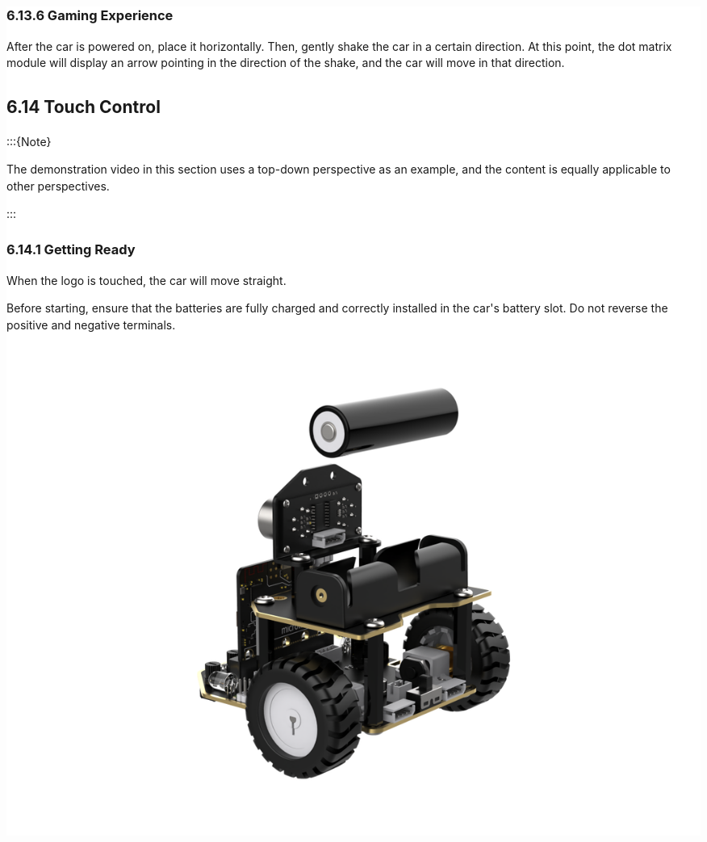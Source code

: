### 6.13.6 Gaming Experience

After the car is powered on, place it horizontally. Then, gently shake the car in a certain direction. At this point, the dot matrix module will display an arrow pointing in the direction of the shake, and the car will move in that direction.

## 6.14 Touch Control

:::{Note}

The demonstration video in this section uses a top-down perspective as an example, and the content is equally applicable to other perspectives.

:::

### 6.14.1 Getting Ready

When the logo is touched, the car will move straight.

Before starting, ensure that the batteries are fully charged and correctly installed in the car's battery slot. Do not reverse the positive and negative terminals.

<img class="common_img"  src="../_static/media/chapter_6\section_14\media\image2.png"   />

